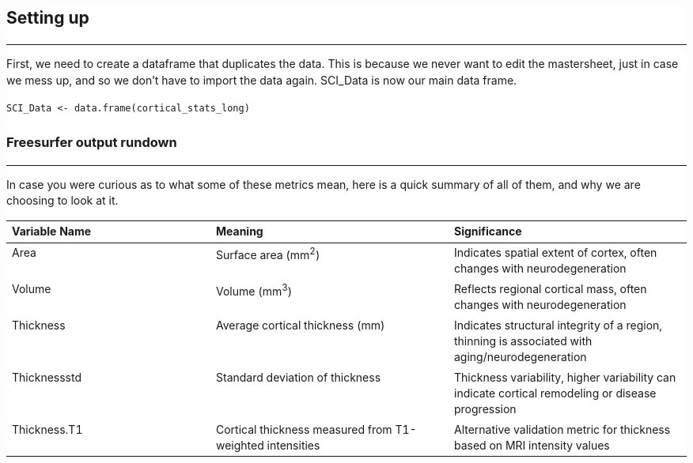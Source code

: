 ## Setting up

------------------------------------------------------------------------

First, we need to create a dataframe that duplicates the data. This is
because we never want to edit the mastersheet, just in case we mess up,
and so we don’t have to import the data again. SCI\_Data is now our main
data frame.

    SCI_Data <- data.frame(cortical_stats_long)

### Freesurfer output rundown

------------------------------------------------------------------------

In case you were curious as to what some of these metrics mean, here is
a quick summary of all of them, and why we are choosing to look at it.

<table style="width:100%;">
<colgroup>
<col style="width: 30%" />
<col style="width: 35%" />
<col style="width: 35%" />
</colgroup>
<thead>
<tr class="header">
<th style="text-align: left;">Variable Name</th>
<th style="text-align: left;">Meaning</th>
<th style="text-align: left;">Significance</th>
</tr>
</thead>
<tbody>
<tr class="odd">
<td style="text-align: left;">Area</td>
<td style="text-align: left;">Surface area (mm<sup>2</sup>)</td>
<td style="text-align: left;">Indicates spatial extent of cortex, often
changes with neurodegeneration</td>
</tr>
<tr class="even">
<td style="text-align: left;">Volume</td>
<td style="text-align: left;">Volume (mm<sup>3</sup>)</td>
<td style="text-align: left;">Reflects regional cortical mass, often
changes with neurodegeneration</td>
</tr>
<tr class="odd">
<td style="text-align: left;">Thickness</td>
<td style="text-align: left;">Average cortical thickness (mm)</td>
<td style="text-align: left;">Indicates structural integrity of a
region, thinning is associated with aging/neurodegeneration</td>
</tr>
<tr class="even">
<td style="text-align: left;">Thicknessstd</td>
<td style="text-align: left;">Standard deviation of thickness</td>
<td style="text-align: left;">Thickness variability, higher variability
can indicate cortical remodeling or disease progression</td>
</tr>
<tr class="odd">
<td style="text-align: left;">Thickness.T1</td>
<td style="text-align: left;">Cortical thickness measured from
T1-weighted intensities</td>
<td style="text-align: left;">Alternative validation metric for
thickness based on MRI intensity values</td>
</tr>
<tr class="even">